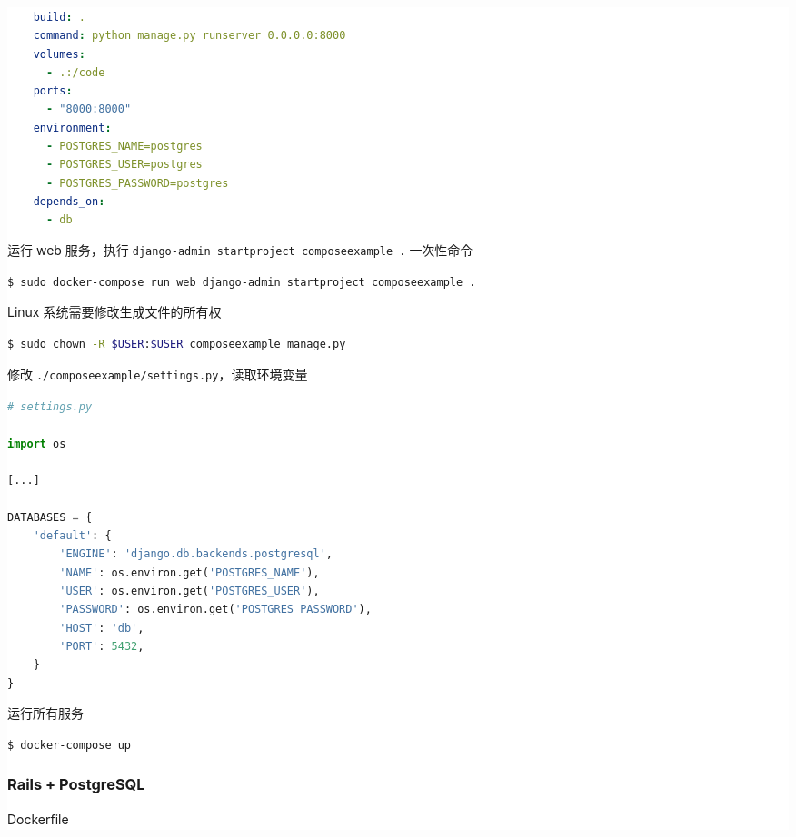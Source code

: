 ```yml
    build: .
    command: python manage.py runserver 0.0.0.0:8000
    volumes:
      - .:/code
    ports:
      - "8000:8000"
    environment:
      - POSTGRES_NAME=postgres
      - POSTGRES_USER=postgres
      - POSTGRES_PASSWORD=postgres
    depends_on:
      - db
```

运行 web 服务，执行 `django-admin startproject composeexample .` 一次性命令

```bash
$ sudo docker-compose run web django-admin startproject composeexample .
```

Linux 系统需要修改生成文件的所有权

```bash
$ sudo chown -R $USER:$USER composeexample manage.py
```

修改 `./composeexample/settings.py`，读取环境变量

```py
# settings.py
   
import os
   
[...]
   
DATABASES = {
    'default': {
        'ENGINE': 'django.db.backends.postgresql',
        'NAME': os.environ.get('POSTGRES_NAME'),
        'USER': os.environ.get('POSTGRES_USER'),
        'PASSWORD': os.environ.get('POSTGRES_PASSWORD'),
        'HOST': 'db',
        'PORT': 5432,
    }
}
```

运行所有服务

```bash
$ docker-compose up
```

### Rails + PostgreSQL

Dockerfile
